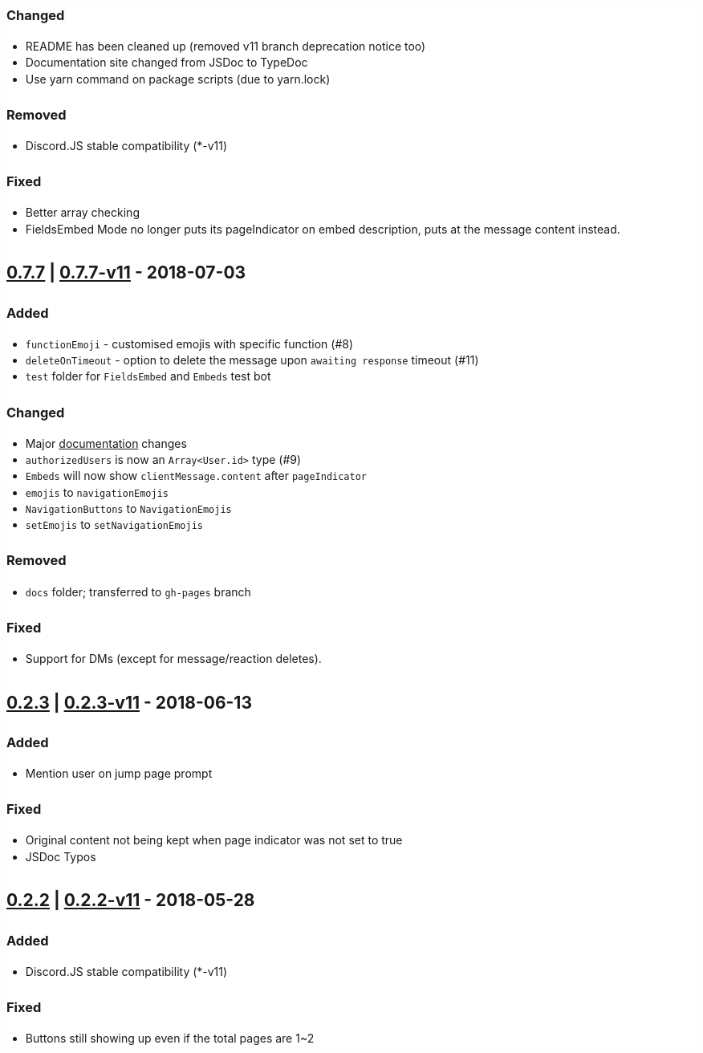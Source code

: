 ### Changed
- README has been cleaned up (removed v11 branch deprecation notice too)
- Documentation site changed from JSDoc to TypeDoc
- Use yarn command on package scripts (due to yarn.lock)

### Removed
- Discord.JS stable compatibility (*-v11)

### Fixed
- Better array checking
- FieldsEmbed Mode no longer puts its pageIndicator on embed description, puts at the message content instead.

## [0.7.7] | [0.7.7-v11] - 2018-07-03
### Added
  - `functionEmoji` - customised emojis with specific function (#8)
  - `deleteOnTimeout` - option to delete the message upon `awaiting response` timeout (#11)
  - `test` folder for `FieldsEmbed` and `Embeds` test bot

### Changed
  - Major [documentation](https://gazmull.github.io/discord-paginationembed) changes
  - `authorizedUsers` is now an `Array<User.id>` type (#9)
  - `Embeds` will now show `clientMessage.content` after `pageIndicator`
  - `emojis` to `navigationEmojis`
  - `NavigationButtons` to `NavigationEmojis`
  - `setEmojis` to `setNavigationEmojis`

### Removed
  - `docs` folder; transferred to `gh-pages` branch

### Fixed
  - Support for DMs (except for message/reaction deletes).

## [0.2.3] | [0.2.3-v11] - 2018-06-13
### Added
  - Mention user on jump page prompt

### Fixed
  - Original content not being kept when page indicator was not set to true
  - JSDoc Typos

## [0.2.2] | [0.2.2-v11] - 2018-05-28
### Added
  - Discord.JS stable compatibility (*-v11)
### Fixed
  - Buttons still showing up even if the total pages are 1~2


[@cycloptux]: https://github.com/cycloptux
[@d-shaun]: https://github.com/d-shaun
[Unreleased]: https://github.com/gazmull/discord-paginationembed/compare/2.0.0...HEAD
[2.0.0]: https://github.com/gazmull/discord-paginationembed/compare/2.0.0-beta.4...2.0.0
[2.0.0-beta.4]: https://github.com/gazmull/discord-paginationembed/compare/2.0.0-beta.3...2.0.0-beta.4
[2.0.0-beta.3]: https://github.com/gazmull/discord-paginationembed/compare/2.0.0-beta.2...2.0.0-beta.3
[2.0.0-beta.2]: https://github.com/gazmull/discord-paginationembed/compare/2.0.0-beta.1...2.0.0-beta.2
[2.0.0-beta.1]: https://github.com/gazmull/discord-paginationembed/compare/2.0.0-beta.0...2.0.0-beta.1
[2.0.0-beta.0]: https://github.com/gazmull/discord-paginationembed/compare/1.0.0-beta.4...2.0.0-beta.0
[1.0.0]: https://github.com/gazmull/discord-paginationembed/compare/1.0.0-beta.4...1.0.0
[1.0.0-beta.4]: https://github.com/gazmull/discord-paginationembed/compare/1.0.0-beta.3...1.0.0-beta.4
[1.0.0-beta.3]: https://github.com/gazmull/discord-paginationembed/compare/1.0.0-beta.2...1.0.0-beta.3
[1.0.0-beta.2]: https://github.com/gazmull/discord-paginationembed/compare/1.0.0-beta.1...1.0.0-beta.2
[1.0.0-beta.1]: https://github.com/gazmull/discord-paginationembed/compare/1.0.0-beta.0...1.0.0-beta.1
[1.0.0-beta.0]: https://github.com/gazmull/discord-paginationembed/compare/0.8.0...1.0.0-beta.0
[0.8.0]: https://github.com/gazmull/discord-paginationembed/compare/0.7.7...0.8.0
[0.7.7]: https://github.com/gazmull/discord-paginationembed/compare/0.2.3...0.7.7
[0.7.7-v11]: https://github.com/gazmull/discord-paginationembed/compare/0.2.3-v11...0.7.7-v11
[0.2.3]: https://github.com/gazmull/discord-paginationembed/compare/0.2.2...0.2.3
[0.2.3-v11]: https://github.com/gazmull/discord-paginationembed/compare/0.2.2...0.2.3-v11
[0.2.2]: https://github.com/gazmull/discord-paginationembed/compare/0.2.1...0.2.2
[0.2.2-v11]: https://github.com/gazmull/discord-paginationembed/compare/0.2.1...0.2.2-v11
[0.2.1]: https://github.com/gazmull/discord-paginationembed/compare/0.2.0...0.2.1
[0.2.0]: https://github.com/gazmull/discord-paginationembed/compare/b63b22167373ef0f9c0bc2ab45d6ca9554ab83c2...0.2.0
[0.1.0]: https://github.com/gazmull/discord-paginationembed/commit/b63b22167373ef0f9c0bc2ab45d6ca9554ab83c2